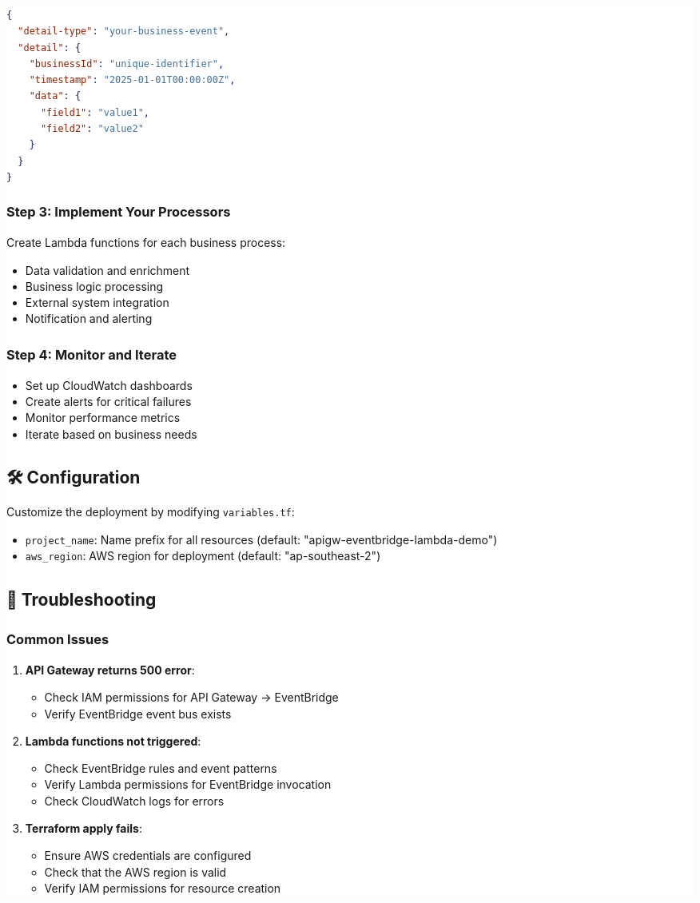 ```json
{
  "detail-type": "your-business-event",
  "detail": {
    "businessId": "unique-identifier",
    "timestamp": "2025-01-01T00:00:00Z",
    "data": {
      "field1": "value1",
      "field2": "value2"
    }
  }
}
```

### Step 3: Implement Your Processors

Create Lambda functions for each business process:

- Data validation and enrichment
- Business logic processing
- External system integration
- Notification and alerting

### Step 4: Monitor and Iterate

- Set up CloudWatch dashboards
- Create alerts for critical failures
- Monitor performance metrics
- Iterate based on business needs

## 🛠️ Configuration

Customize the deployment by modifying `variables.tf`:

- `project_name`: Name prefix for all resources (default: "apigw-eventbridge-lambda-demo")
- `aws_region`: AWS region for deployment (default: "ap-southeast-2")

## 🐛 Troubleshooting

### Common Issues

1. **API Gateway returns 500 error**:
   - Check IAM permissions for API Gateway → EventBridge
   - Verify EventBridge event bus exists

2. **Lambda functions not triggered**:
   - Check EventBridge rules and event patterns
   - Verify Lambda permissions for EventBridge invocation
   - Check CloudWatch logs for errors

3. **Terraform apply fails**:
   - Ensure AWS credentials are configured
   - Check that the AWS region is valid
   - Verify IAM permissions for resource creation
